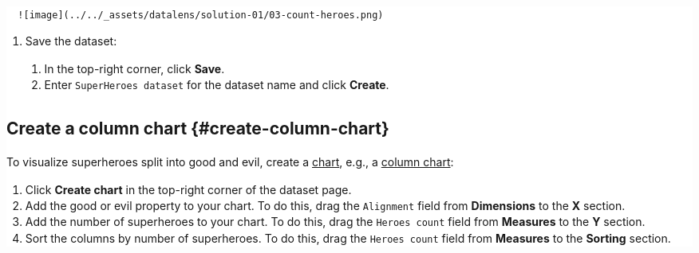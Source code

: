      ![image](../../_assets/datalens/solution-01/03-count-heroes.png)
   
1. Save the dataset:

   1. In the top-right corner, click **Save**.
   1. Enter `SuperHeroes dataset` for the dataset name and click **Create**.

## Create a column chart {#create-column-chart}

To visualize superheroes split into good and evil, create a [chart](../../datalens/concepts/chart/index.md), e.g., a [column chart](../../datalens/visualization-ref/column-chart.md):

1. Click **Create chart** in the top-right corner of the dataset page.
1. Add the good or evil property to your chart. To do this, drag the `Alignment` field from **Dimensions** to the **X** section.
1. Add the number of superheroes to your chart. To do this, drag the `Heroes count` field from **Measures** to the **Y** section.
1. Sort the columns by number of superheroes. To do this, drag the `Heroes count` field from **Measures** to the **Sorting** section.
